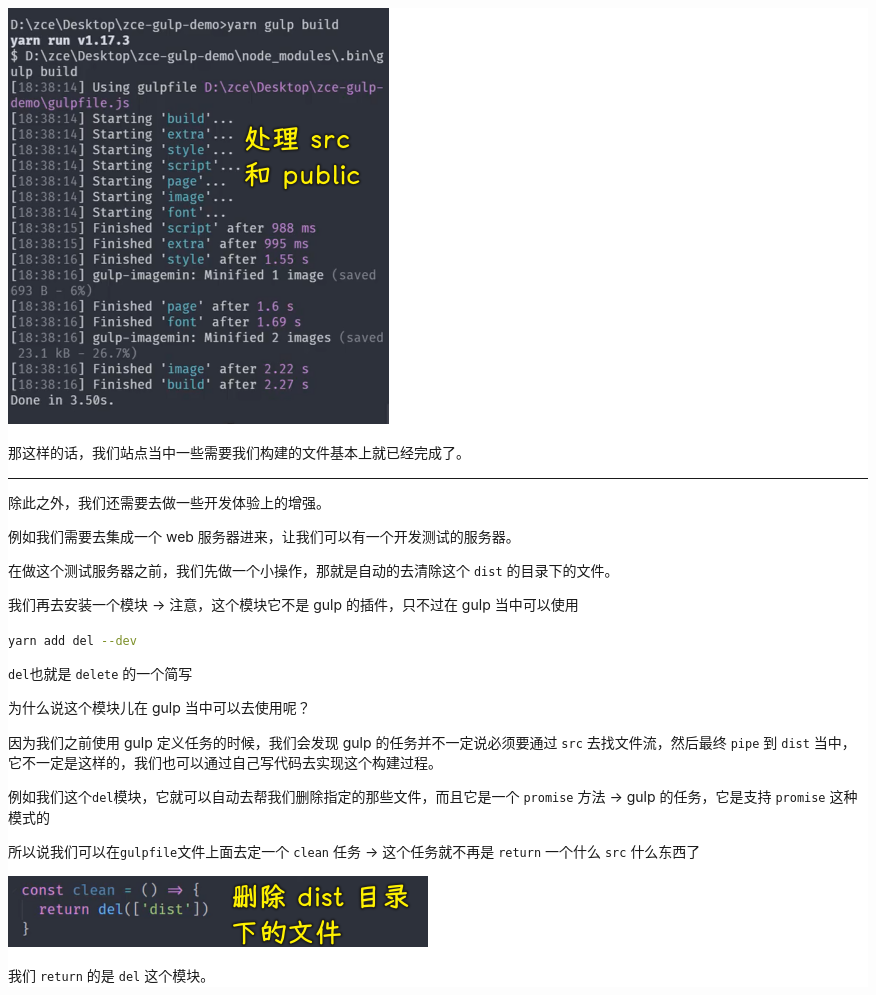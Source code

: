 ![public src](assets/img/2021-10-29-12-47-38.png)

那这样的话，我们站点当中一些需要我们构建的文件基本上就已经完成了。

---

除此之外，我们还需要去做一些开发体验上的增强。

例如我们需要去集成一个 web 服务器进来，让我们可以有一个开发测试的服务器。

在做这个测试服务器之前，我们先做一个小操作，那就是自动的去清除这个 `dist` 的目录下的文件。

我们再去安装一个模块 -> 注意，这个模块它不是 gulp 的插件，只不过在 gulp 当中可以使用

``` bash
yarn add del --dev
```

`del`也就是 `delete` 的一个简写

为什么说这个模块儿在 gulp 当中可以去使用呢？

因为我们之前使用 gulp 定义任务的时候，我们会发现 gulp 的任务并不一定说必须要通过 `src` 去找文件流，然后最终 `pipe` 到 `dist` 当中，它不一定是这样的，我们也可以通过自己写代码去实现这个构建过程。

例如我们这个`del`模块，它就可以自动去帮我们删除指定的那些文件，而且它是一个 `promise` 方法 -> gulp 的任务，它是支持 `promise` 这种模式的

所以说我们可以在`gulpfile`文件上面去定一个 `clean` 任务 -> 这个任务就不再是 `return` 一个什么 `src` 什么东西了

![clean](assets/img/2021-10-29-13-04-58.png)

我们 `return` 的是 `del` 这个模块。
